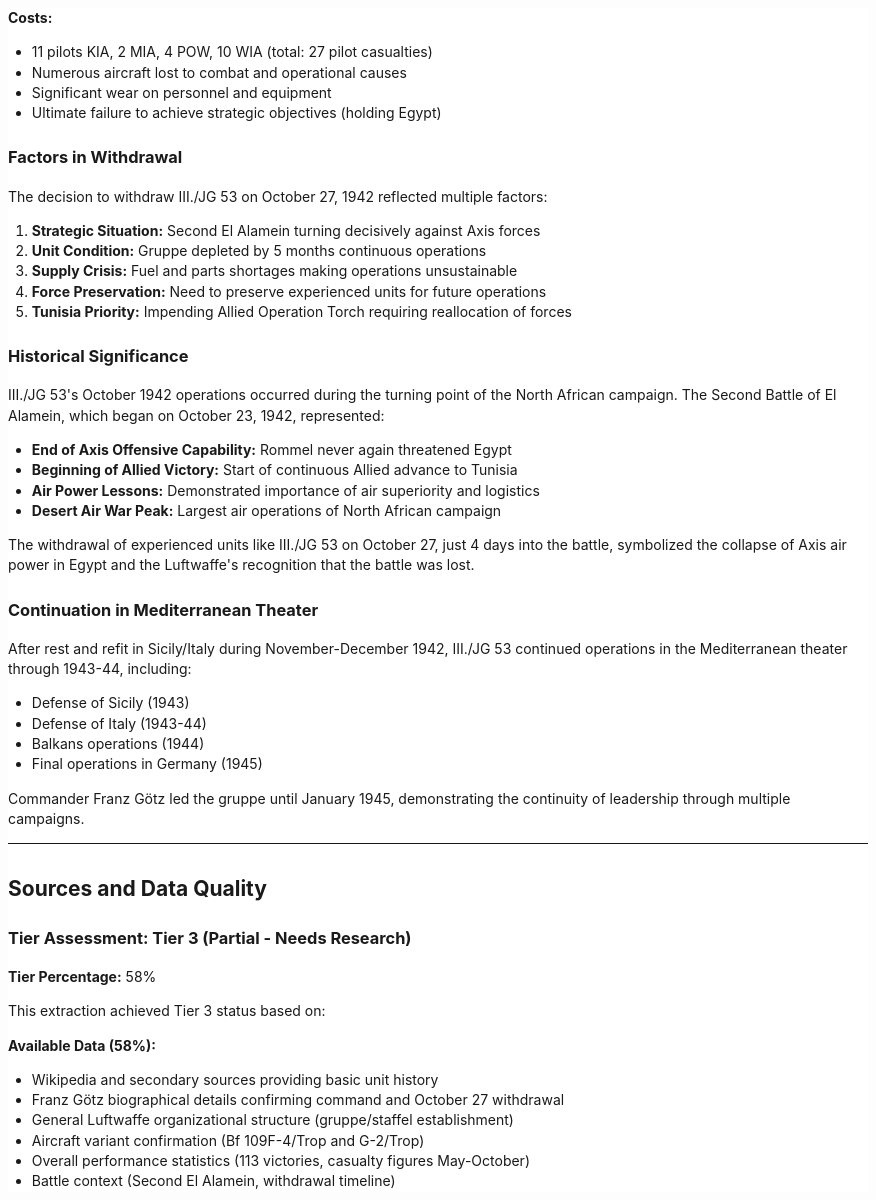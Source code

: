 **Costs:**
- 11 pilots KIA, 2 MIA, 4 POW, 10 WIA (total: 27 pilot casualties)
- Numerous aircraft lost to combat and operational causes
- Significant wear on personnel and equipment
- Ultimate failure to achieve strategic objectives (holding Egypt)

### Factors in Withdrawal

The decision to withdraw III./JG 53 on October 27, 1942 reflected multiple factors:

1. **Strategic Situation:** Second El Alamein turning decisively against Axis forces
2. **Unit Condition:** Gruppe depleted by 5 months continuous operations
3. **Supply Crisis:** Fuel and parts shortages making operations unsustainable
4. **Force Preservation:** Need to preserve experienced units for future operations
5. **Tunisia Priority:** Impending Allied Operation Torch requiring reallocation of forces

### Historical Significance

III./JG 53's October 1942 operations occurred during the turning point of the North African campaign. The Second Battle of El Alamein, which began on October 23, 1942, represented:

- **End of Axis Offensive Capability:** Rommel never again threatened Egypt
- **Beginning of Allied Victory:** Start of continuous Allied advance to Tunisia
- **Air Power Lessons:** Demonstrated importance of air superiority and logistics
- **Desert Air War Peak:** Largest air operations of North African campaign

The withdrawal of experienced units like III./JG 53 on October 27, just 4 days into the battle, symbolized the collapse of Axis air power in Egypt and the Luftwaffe's recognition that the battle was lost.

### Continuation in Mediterranean Theater

After rest and refit in Sicily/Italy during November-December 1942, III./JG 53 continued operations in the Mediterranean theater through 1943-44, including:

- Defense of Sicily (1943)
- Defense of Italy (1943-44)
- Balkans operations (1944)
- Final operations in Germany (1945)

Commander Franz Götz led the gruppe until January 1945, demonstrating the continuity of leadership through multiple campaigns.

---

## Sources and Data Quality

### Tier Assessment: Tier 3 (Partial - Needs Research)

**Tier Percentage:** 58%

This extraction achieved Tier 3 status based on:

**Available Data (58%):**
- Wikipedia and secondary sources providing basic unit history
- Franz Götz biographical details confirming command and October 27 withdrawal
- General Luftwaffe organizational structure (gruppe/staffel establishment)
- Aircraft variant confirmation (Bf 109F-4/Trop and G-2/Trop)
- Overall performance statistics (113 victories, casualty figures May-October)
- Battle context (Second El Alamein, withdrawal timeline)
